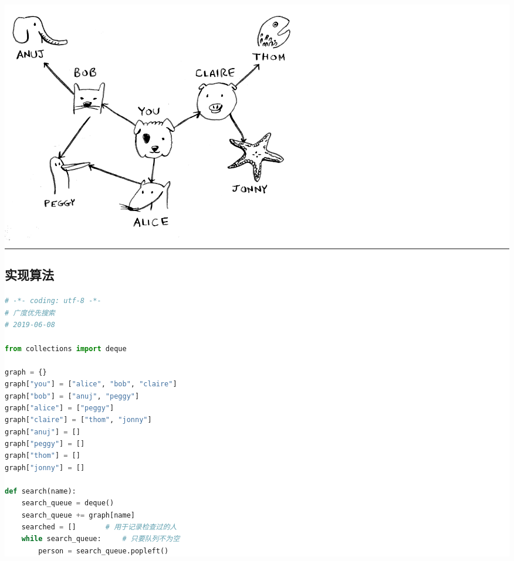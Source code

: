   <img src="./imgs/friends_of_friends.png" width="60%" align="center">
  

***

## 实现算法

``` Python
# -*- coding: utf-8 -*-
# 广度优先搜索
# 2019-06-08

from collections import deque

graph = {}
graph["you"] = ["alice", "bob", "claire"]
graph["bob"] = ["anuj", "peggy"]
graph["alice"] = ["peggy"]
graph["claire"] = ["thom", "jonny"]
graph["anuj"] = []
graph["peggy"] = []
graph["thom"] = []
graph["jonny"] = []

def search(name):
    search_queue = deque()
    search_queue += graph[name]
    searched = []       # 用于记录检查过的人
    while search_queue:     # 只要队列不为空
        person = search_queue.popleft()
```